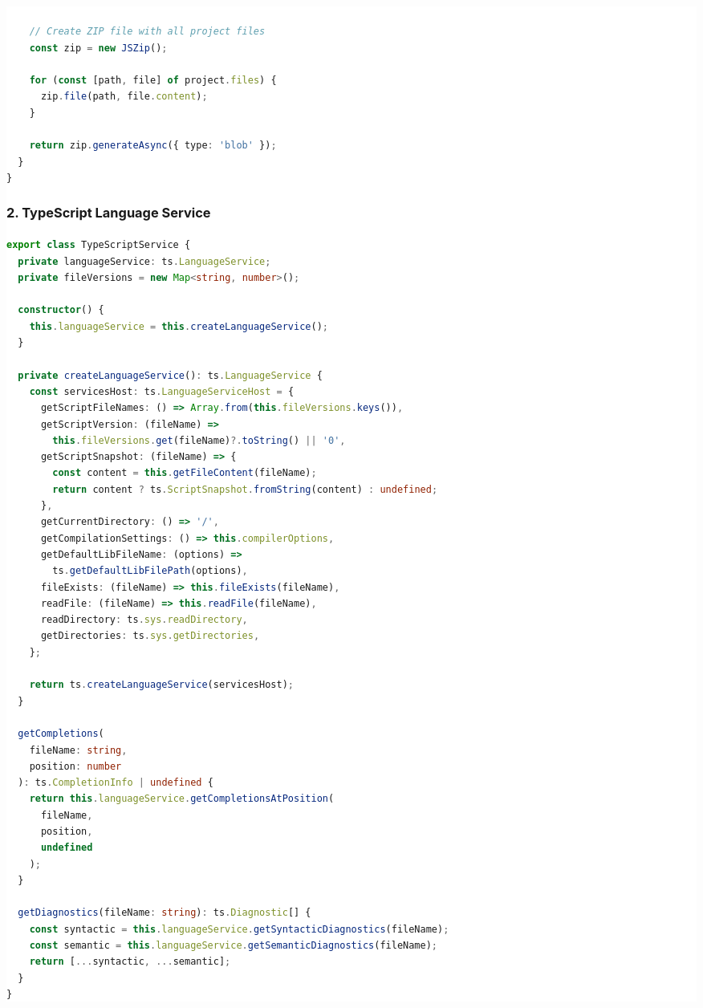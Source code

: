 ```typescript
    
    // Create ZIP file with all project files
    const zip = new JSZip();
    
    for (const [path, file] of project.files) {
      zip.file(path, file.content);
    }
    
    return zip.generateAsync({ type: 'blob' });
  }
}
```

### 2. TypeScript Language Service

```typescript
export class TypeScriptService {
  private languageService: ts.LanguageService;
  private fileVersions = new Map<string, number>();
  
  constructor() {
    this.languageService = this.createLanguageService();
  }
  
  private createLanguageService(): ts.LanguageService {
    const servicesHost: ts.LanguageServiceHost = {
      getScriptFileNames: () => Array.from(this.fileVersions.keys()),
      getScriptVersion: (fileName) => 
        this.fileVersions.get(fileName)?.toString() || '0',
      getScriptSnapshot: (fileName) => {
        const content = this.getFileContent(fileName);
        return content ? ts.ScriptSnapshot.fromString(content) : undefined;
      },
      getCurrentDirectory: () => '/',
      getCompilationSettings: () => this.compilerOptions,
      getDefaultLibFileName: (options) => 
        ts.getDefaultLibFilePath(options),
      fileExists: (fileName) => this.fileExists(fileName),
      readFile: (fileName) => this.readFile(fileName),
      readDirectory: ts.sys.readDirectory,
      getDirectories: ts.sys.getDirectories,
    };
    
    return ts.createLanguageService(servicesHost);
  }
  
  getCompletions(
    fileName: string, 
    position: number
  ): ts.CompletionInfo | undefined {
    return this.languageService.getCompletionsAtPosition(
      fileName,
      position,
      undefined
    );
  }
  
  getDiagnostics(fileName: string): ts.Diagnostic[] {
    const syntactic = this.languageService.getSyntacticDiagnostics(fileName);
    const semantic = this.languageService.getSemanticDiagnostics(fileName);
    return [...syntactic, ...semantic];
  }
}
```